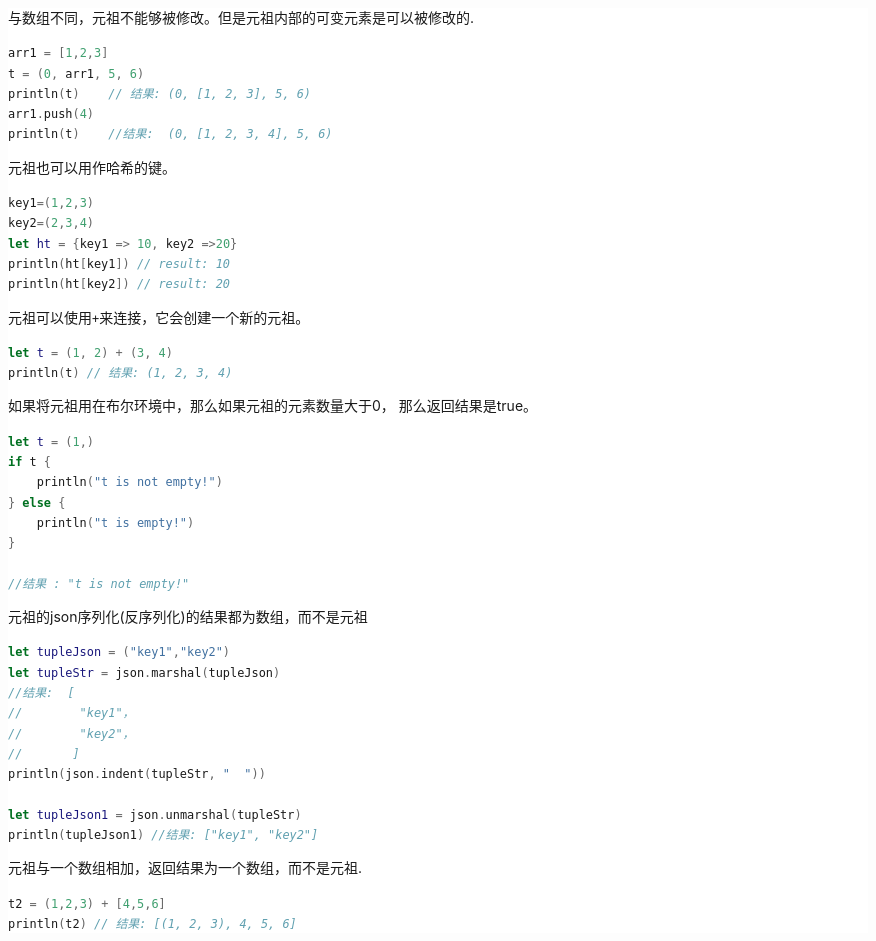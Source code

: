 与数组不同，元祖不能够被修改。但是元祖内部的可变元素是可以被修改的.

```swift
arr1 = [1,2,3]
t = (0, arr1, 5, 6)
println(t)    // 结果: (0, [1, 2, 3], 5, 6)
arr1.push(4)
println(t)    //结果:  (0, [1, 2, 3, 4], 5, 6)
```

元祖也可以用作哈希的键。

```swift
key1=(1,2,3)
key2=(2,3,4)
let ht = {key1 => 10, key2 =>20}
println(ht[key1]) // result: 10
println(ht[key2]) // result: 20
```

元祖可以使用`+`来连接，它会创建一个新的元祖。

```swift
let t = (1, 2) + (3, 4)
println(t) // 结果: (1, 2, 3, 4)
```

如果将元祖用在布尔环境中，那么如果元祖的元素数量大于0， 那么返回结果是true。

```swift
let t = (1,)
if t {
    println("t is not empty!")
} else {
    println("t is empty!")
}

//结果 : "t is not empty!"
```

元祖的json序列化(反序列化)的结果都为数组，而不是元祖

```swift
let tupleJson = ("key1","key2")
let tupleStr = json.marshal(tupleJson)
//结果:  [
//        "key1"，
//        "key2"，
//       ]
println(json.indent(tupleStr, "  "))

let tupleJson1 = json.unmarshal(tupleStr)
println(tupleJson1) //结果: ["key1", "key2"]
```

元祖与一个数组相加，返回结果为一个数组，而不是元祖.

```swift
t2 = (1,2,3) + [4,5,6]
println(t2) // 结果: [(1, 2, 3), 4, 5, 6]
```
